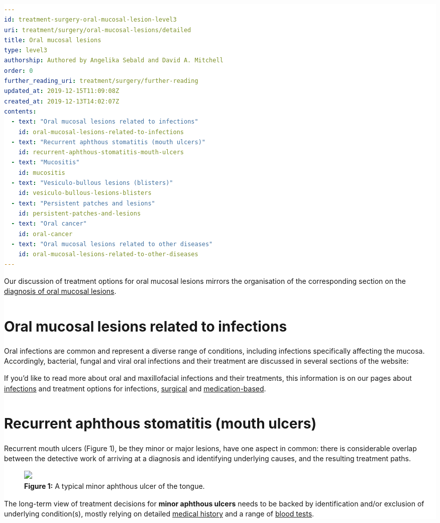 ```yaml
---
id: treatment-surgery-oral-mucosal-lesion-level3
uri: treatment/surgery/oral-mucosal-lesions/detailed
title: Oral mucosal lesions
type: level3
authorship: Authored by Angelika Sebald and David A. Mitchell
order: 0
further_reading_uri: treatment/surgery/further-reading
updated_at: 2019-12-15T11:09:08Z
created_at: 2019-12-13T14:02:07Z
contents:
  - text: "Oral mucosal lesions related to infections"
    id: oral-mucosal-lesions-related-to-infections
  - text: "Recurrent aphthous stomatitis (mouth ulcers)"
    id: recurrent-aphthous-stomatitis-mouth-ulcers
  - text: "Mucositis"
    id: mucositis
  - text: "Vesiculo-bullous lesions (blisters)"
    id: vesiculo-bullous-lesions-blisters
  - text: "Persistent patches and lesions"
    id: persistent-patches-and-lesions
  - text: "Oral cancer"
    id: oral-cancer
  - text: "Oral mucosal lesions related to other diseases"
    id: oral-mucosal-lesions-related-to-other-diseases
---
```


<p>Our discussion of treatment options for oral mucosal
    lesions mirrors the organisation of the corresponding
    section on the <a href="/diagnosis/a-z/oral-mucosal-lesion/detailed">diagnosis
        of oral mucosal lesions</a>.</p>
<h1 id="oral-mucosal-lesions-related-to-infections">Oral mucosal lesions related to infections</h1>
<p>Oral infections are common and represent a diverse range
    of conditions, including infections specifically
    affecting the mucosa. Accordingly, bacterial, fungal and
    viral oral infections and their treatment are discussed
    in several sections of the website:</p>
<aside>
    <p>If you’d like to read more about oral and
        maxillofacial infections and their treatments, this
        information is on our pages about <a href="/diagnosis/a-z/infection">infections</a>
        and treatment options for infections, <a href="/treatment/surgery/infection">surgical</a>
        and <a href="/treatment/other/medication/infection">medication-based</a>.
    </p>
</aside>
<h1 id="recurrent-aphthous-stomatitis-mouth-ulcers">Recurrent aphthous stomatitis (mouth ulcers)</h1>
<p>Recurrent mouth ulcers (Figure 1), be they minor or major
    lesions, have one aspect in common: there is
    considerable overlap between the detective work of
    arriving at a diagnosis and identifying underlying
    causes, and the resulting treatment paths.</p>
<figure><img src="/treatment-surgery-oral-mucosal-lesion-level3-figure1.jpg">
    <figcaption><strong>Figure 1:</strong> A typical minor
        aphthous ulcer of the tongue.</figcaption>
</figure>
<p>The long-term view of treatment decisions for
    <strong>minor aphthous ulcers</strong> needs to be
    backed by identification and/or exclusion of underlying
    condition(s), mostly relying on detailed <a href="/diagnosis/tests/medical-history">medical
        history</a> and a range of <a href="/diagnosis/tests/blood-tests">blood tests</a>.